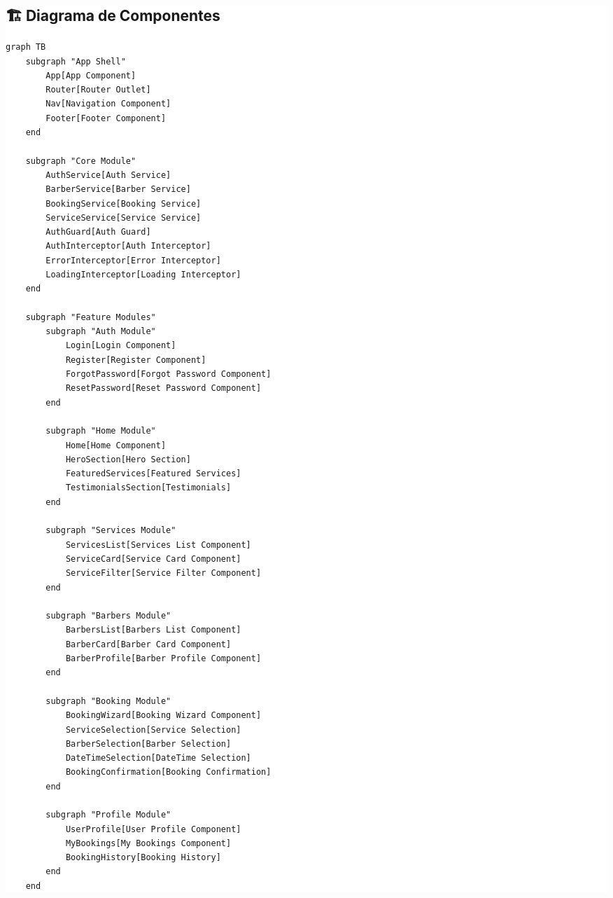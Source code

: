 
## 🏗️ Diagrama de Componentes

```mermaid
graph TB
    subgraph "App Shell"
        App[App Component]
        Router[Router Outlet]
        Nav[Navigation Component]
        Footer[Footer Component]
    end
    
    subgraph "Core Module"
        AuthService[Auth Service]
        BarberService[Barber Service]
        BookingService[Booking Service]
        ServiceService[Service Service]
        AuthGuard[Auth Guard]
        AuthInterceptor[Auth Interceptor]
        ErrorInterceptor[Error Interceptor]
        LoadingInterceptor[Loading Interceptor]
    end
    
    subgraph "Feature Modules"
        subgraph "Auth Module"
            Login[Login Component]
            Register[Register Component]
            ForgotPassword[Forgot Password Component]
            ResetPassword[Reset Password Component]
        end
        
        subgraph "Home Module"
            Home[Home Component]
            HeroSection[Hero Section]
            FeaturedServices[Featured Services]
            TestimonialsSection[Testimonials]
        end
        
        subgraph "Services Module"
            ServicesList[Services List Component]
            ServiceCard[Service Card Component]
            ServiceFilter[Service Filter Component]
        end
        
        subgraph "Barbers Module"
            BarbersList[Barbers List Component]
            BarberCard[Barber Card Component]
            BarberProfile[Barber Profile Component]
        end
        
        subgraph "Booking Module"
            BookingWizard[Booking Wizard Component]
            ServiceSelection[Service Selection]
            BarberSelection[Barber Selection]
            DateTimeSelection[DateTime Selection]
            BookingConfirmation[Booking Confirmation]
        end
        
        subgraph "Profile Module"
            UserProfile[User Profile Component]
            MyBookings[My Bookings Component]
            BookingHistory[Booking History]
        end
    end
```